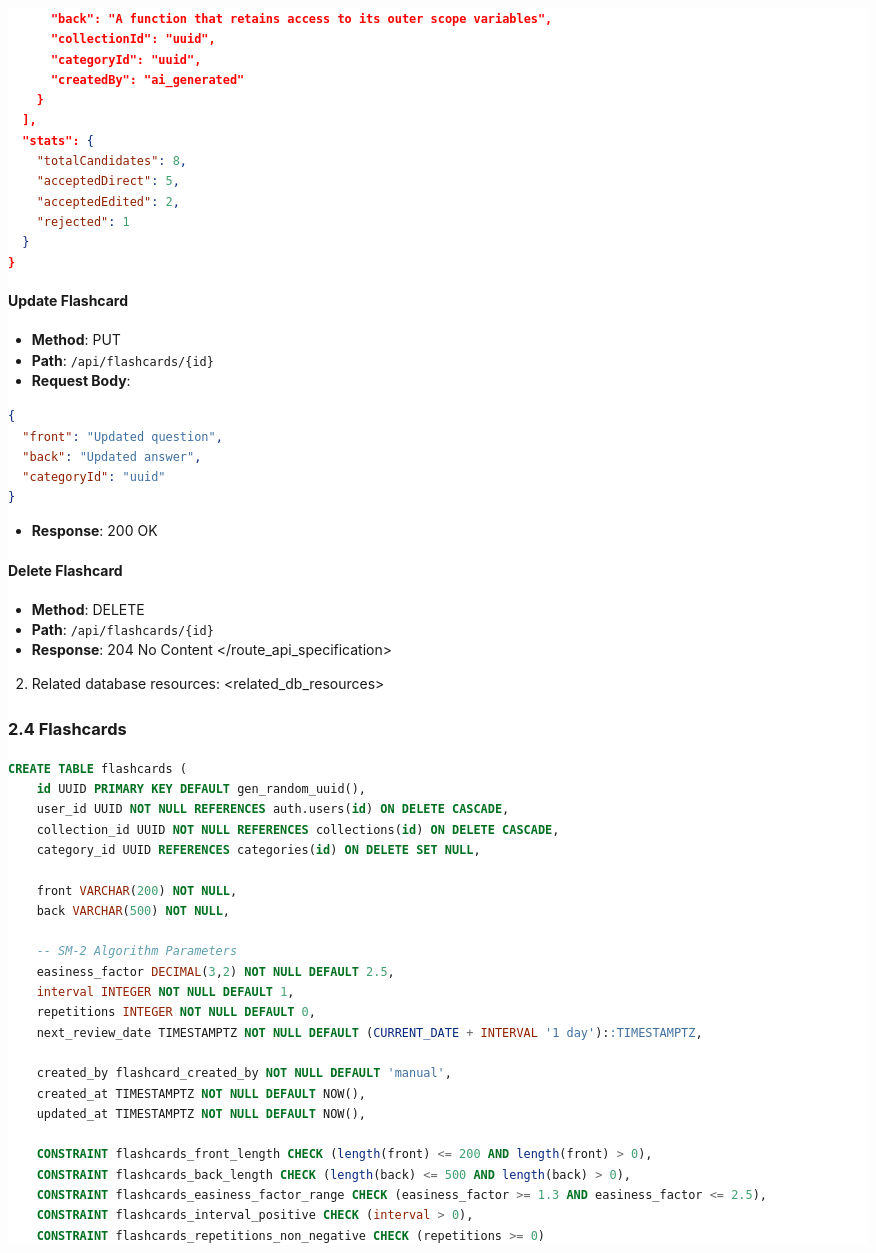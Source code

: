 ```json
      "back": "A function that retains access to its outer scope variables",
      "collectionId": "uuid",
      "categoryId": "uuid",
      "createdBy": "ai_generated"
    }
  ],
  "stats": {
    "totalCandidates": 8,
    "acceptedDirect": 5,
    "acceptedEdited": 2,
    "rejected": 1
  }
}
```

#### Update Flashcard
- **Method**: PUT
- **Path**: `/api/flashcards/{id}`
- **Request Body**:
```json
{
  "front": "Updated question",
  "back": "Updated answer",
  "categoryId": "uuid"
}
```
- **Response**: 200 OK

#### Delete Flashcard
- **Method**: DELETE
- **Path**: `/api/flashcards/{id}`
- **Response**: 204 No Content
</route_api_specification>

2. Related database resources:
<related_db_resources>
### 2.4 Flashcards
```sql
CREATE TABLE flashcards (
    id UUID PRIMARY KEY DEFAULT gen_random_uuid(),
    user_id UUID NOT NULL REFERENCES auth.users(id) ON DELETE CASCADE,
    collection_id UUID NOT NULL REFERENCES collections(id) ON DELETE CASCADE,
    category_id UUID REFERENCES categories(id) ON DELETE SET NULL,
    
    front VARCHAR(200) NOT NULL,
    back VARCHAR(500) NOT NULL,
    
    -- SM-2 Algorithm Parameters
    easiness_factor DECIMAL(3,2) NOT NULL DEFAULT 2.5,
    interval INTEGER NOT NULL DEFAULT 1,
    repetitions INTEGER NOT NULL DEFAULT 0,
    next_review_date TIMESTAMPTZ NOT NULL DEFAULT (CURRENT_DATE + INTERVAL '1 day')::TIMESTAMPTZ,
    
    created_by flashcard_created_by NOT NULL DEFAULT 'manual',
    created_at TIMESTAMPTZ NOT NULL DEFAULT NOW(),
    updated_at TIMESTAMPTZ NOT NULL DEFAULT NOW(),
    
    CONSTRAINT flashcards_front_length CHECK (length(front) <= 200 AND length(front) > 0),
    CONSTRAINT flashcards_back_length CHECK (length(back) <= 500 AND length(back) > 0),
    CONSTRAINT flashcards_easiness_factor_range CHECK (easiness_factor >= 1.3 AND easiness_factor <= 2.5),
    CONSTRAINT flashcards_interval_positive CHECK (interval > 0),
    CONSTRAINT flashcards_repetitions_non_negative CHECK (repetitions >= 0)
```